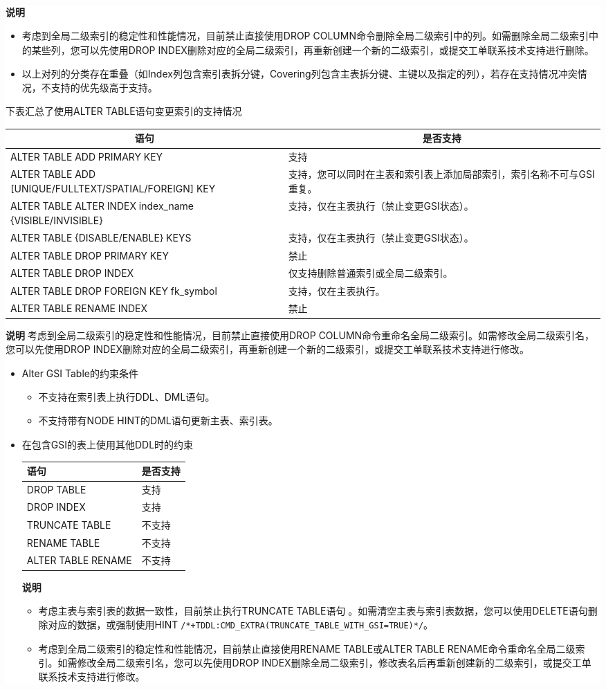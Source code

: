   
  **说明**
  * 考虑到全局二级索引的稳定性和性能情况，目前禁止直接使用DROP COLUMN命令删除全局二级索引中的列。如需删除全局二级索引中的某些列，您可以先使用DROP INDEX删除对应的全局二级索引，再重新创建一个新的二级索引，或提交工单联系技术支持进行删除。
  
  * 以上对列的分类存在重叠（如Index列包含索引表拆分键，Covering列包含主表拆分键、主键以及指定的列），若存在支持情况冲突情况，不支持的优先级高于支持。
  
  

  下表汇总了使用ALTER TABLE语句变更索引的支持情况
  
  | 语句                                                    | 是否支持                                                     |
  | ------------------------------------------------------- | ------------------------------------------------------------ |
  | ALTER TABLE ADD PRIMARY KEY                             | 支持                                                         |
  | ALTER TABLE ADD \[UNIQUE/FULLTEXT/SPATIAL/FOREIGN\] KEY | 支持，您可以同时在主表和索引表上添加局部索引，索引名称不可与GSI重复。 |
  | ALTER TABLE ALTER INDEX index_name {VISIBLE/INVISIBLE}  | 支持，仅在主表执行（禁止变更GSI状态）。                      |
  | ALTER TABLE {DISABLE/ENABLE} KEYS                       | 支持，仅在主表执行（禁止变更GSI状态）。                      |
  | ALTER TABLE DROP PRIMARY KEY                            | 禁止                                                         |
  | ALTER TABLE DROP INDEX                                  | 仅支持删除普通索引或全局二级索引。                           |
  | ALTER TABLE DROP FOREIGN KEY fk_symbol                  | 支持，仅在主表执行。                                         |
  | ALTER TABLE RENAME INDEX                                | 禁止                                                         |
  
  
  **说明** 考虑到全局二级索引的稳定性和性能情况，目前禁止直接使用DROP COLUMN命令重命名全局二级索引。如需修改全局二级索引名，您可以先使用DROP INDEX删除对应的全局二级索引，再重新创建一个新的二级索引，或提交工单联系技术支持进行修改。
  
* Alter GSI Table的约束条件
  * 不支持在索引表上执行DDL、DML语句。
  
  * 不支持带有NODE HINT的DML语句更新主表、索引表。
  
  
  
* 在包含GSI的表上使用其他DDL时的约束

  

  |         语句         | 是否支持 |
  |--------------------|------|
  | DROP TABLE         | 支持   |
  | DROP INDEX         | 支持   |
  | TRUNCATE TABLE     | 不支持  |
  | RENAME TABLE       | 不支持  |
  | ALTER TABLE RENAME | 不支持  |


  **说明**
  * 考虑主表与索引表的数据一致性，目前禁止执行TRUNCATE TABLE语句 。如需清空主表与索引表数据，您可以使用DELETE语句删除对应的数据，或强制使用HINT `/*+TDDL:CMD_EXTRA(TRUNCATE_TABLE_WITH_GSI=TRUE)*/`。

  * 考虑到全局二级索引的稳定性和性能情况，目前禁止直接使用RENAME TABLE或ALTER TABLE RENAME命令重命名全局二级索引。如需修改全局二级索引名，您可以先使用DROP INDEX删除全局二级索引，修改表名后再重新创建新的二级索引，或提交工单联系技术支持进行修改。
